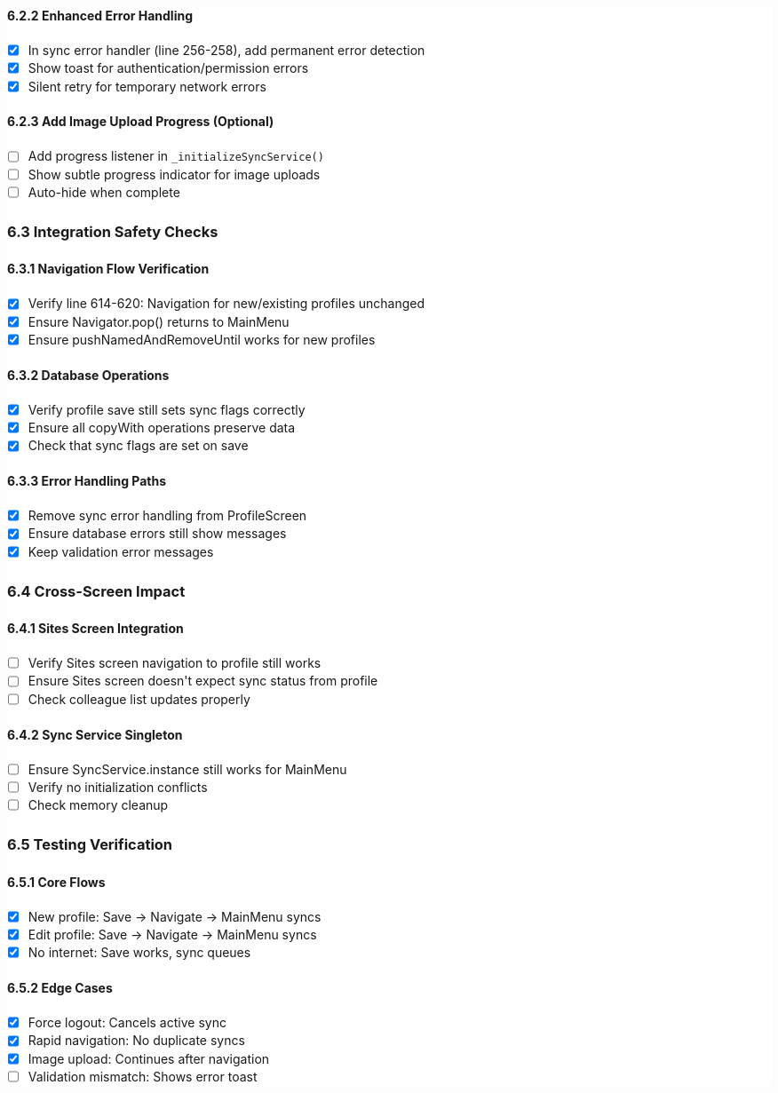 #### 6.2.2 Enhanced Error Handling
- [x] In sync error handler (line 256-258), add permanent error detection
- [x] Show toast for authentication/permission errors
- [x] Silent retry for temporary network errors

#### 6.2.3 Add Image Upload Progress (Optional)
- [ ] Add progress listener in `_initializeSyncService()`
- [ ] Show subtle progress indicator for image uploads
- [ ] Auto-hide when complete

### 6.3 Integration Safety Checks

#### 6.3.1 Navigation Flow Verification
- [x] Verify line 614-620: Navigation for new/existing profiles unchanged
- [x] Ensure Navigator.pop() returns to MainMenu
- [x] Ensure pushNamedAndRemoveUntil works for new profiles

#### 6.3.2 Database Operations
- [x] Verify profile save still sets sync flags correctly
- [x] Ensure all copyWith operations preserve data
- [x] Check that sync flags are set on save

#### 6.3.3 Error Handling Paths
- [x] Remove sync error handling from ProfileScreen
- [x] Ensure database errors still show messages
- [x] Keep validation error messages

### 6.4 Cross-Screen Impact

#### 6.4.1 Sites Screen Integration
- [ ] Verify Sites screen navigation to profile still works
- [ ] Ensure Sites screen doesn't expect sync status from profile
- [ ] Check colleague list updates properly

#### 6.4.2 Sync Service Singleton
- [ ] Ensure SyncService.instance still works for MainMenu
- [ ] Verify no initialization conflicts
- [ ] Check memory cleanup

### 6.5 Testing Verification

#### 6.5.1 Core Flows
- [x] New profile: Save → Navigate → MainMenu syncs
- [x] Edit profile: Save → Navigate → MainMenu syncs
- [x] No internet: Save works, sync queues

#### 6.5.2 Edge Cases
- [x] Force logout: Cancels active sync
- [x] Rapid navigation: No duplicate syncs
- [x] Image upload: Continues after navigation
- [ ] Validation mismatch: Shows error toast

